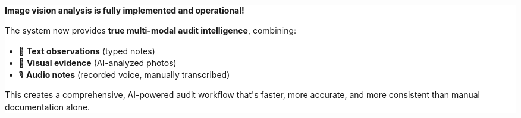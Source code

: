 **Image vision analysis is fully implemented and operational!**

The system now provides **true multi-modal audit intelligence**, combining:
- 📝 **Text observations** (typed notes)
- 📸 **Visual evidence** (AI-analyzed photos)
- 🎙️ **Audio notes** (recorded voice, manually transcribed)

This creates a comprehensive, AI-powered audit workflow that's faster, more accurate, and more consistent than manual documentation alone.

